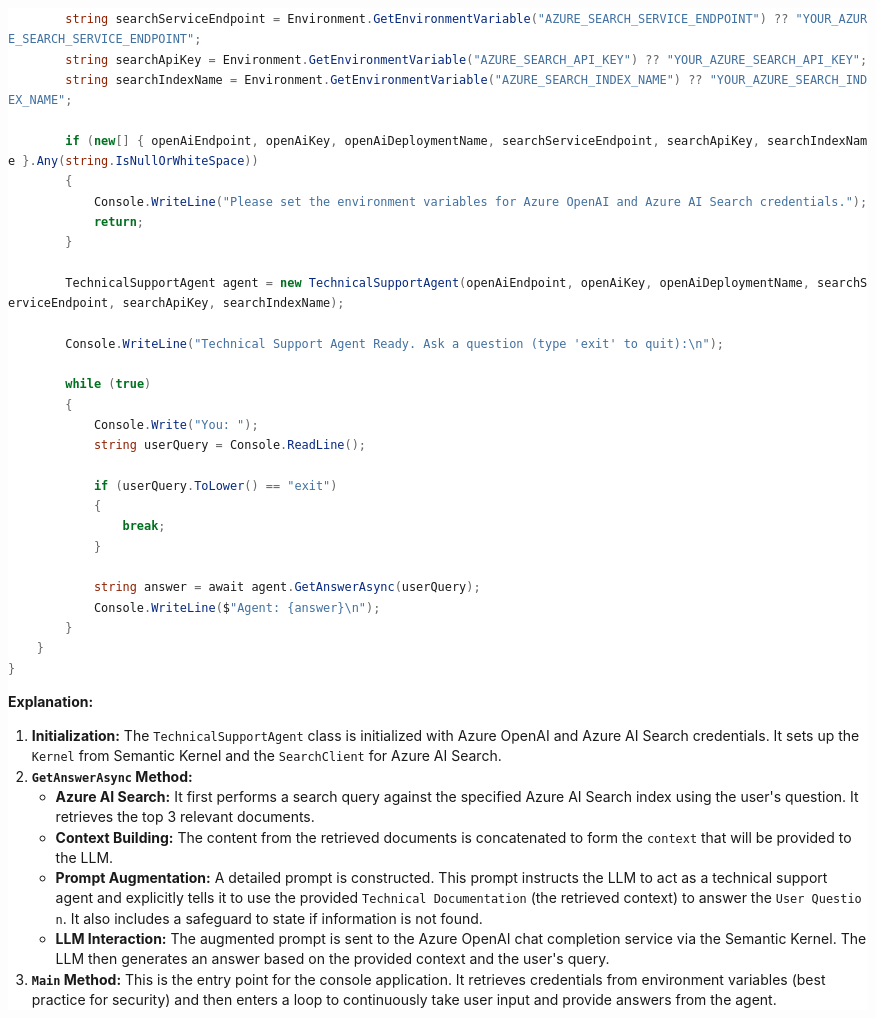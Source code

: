 ```csharp
        string searchServiceEndpoint = Environment.GetEnvironmentVariable("AZURE_SEARCH_SERVICE_ENDPOINT") ?? "YOUR_AZURE_SEARCH_SERVICE_ENDPOINT";
        string searchApiKey = Environment.GetEnvironmentVariable("AZURE_SEARCH_API_KEY") ?? "YOUR_AZURE_SEARCH_API_KEY";
        string searchIndexName = Environment.GetEnvironmentVariable("AZURE_SEARCH_INDEX_NAME") ?? "YOUR_AZURE_SEARCH_INDEX_NAME";

        if (new[] { openAiEndpoint, openAiKey, openAiDeploymentName, searchServiceEndpoint, searchApiKey, searchIndexName }.Any(string.IsNullOrWhiteSpace))
        {
            Console.WriteLine("Please set the environment variables for Azure OpenAI and Azure AI Search credentials.");
            return;
        }

        TechnicalSupportAgent agent = new TechnicalSupportAgent(openAiEndpoint, openAiKey, openAiDeploymentName, searchServiceEndpoint, searchApiKey, searchIndexName);

        Console.WriteLine("Technical Support Agent Ready. Ask a question (type 'exit' to quit):\n");

        while (true)
        {
            Console.Write("You: ");
            string userQuery = Console.ReadLine();

            if (userQuery.ToLower() == "exit")
            {
                break;
            }

            string answer = await agent.GetAnswerAsync(userQuery);
            Console.WriteLine($"Agent: {answer}\n");
        }
    }
}
```

**Explanation:**

1.  **Initialization:** The `TechnicalSupportAgent` class is initialized with Azure OpenAI and Azure AI Search credentials. It sets up the `Kernel` from Semantic Kernel and the `SearchClient` for Azure AI Search.
2.  **`GetAnswerAsync` Method:**
    *   **Azure AI Search:** It first performs a search query against the specified Azure AI Search index using the user's question. It retrieves the top 3 relevant documents.
    *   **Context Building:** The content from the retrieved documents is concatenated to form the `context` that will be provided to the LLM.
    *   **Prompt Augmentation:** A detailed prompt is constructed. This prompt instructs the LLM to act as a technical support agent and explicitly tells it to use the provided `Technical Documentation` (the retrieved context) to answer the `User Question`. It also includes a safeguard to state if information is not found.
    *   **LLM Interaction:** The augmented prompt is sent to the Azure OpenAI chat completion service via the Semantic Kernel. The LLM then generates an answer based on the provided context and the user's query.
3.  **`Main` Method:** This is the entry point for the console application. It retrieves credentials from environment variables (best practice for security) and then enters a loop to continuously take user input and provide answers from the agent.
